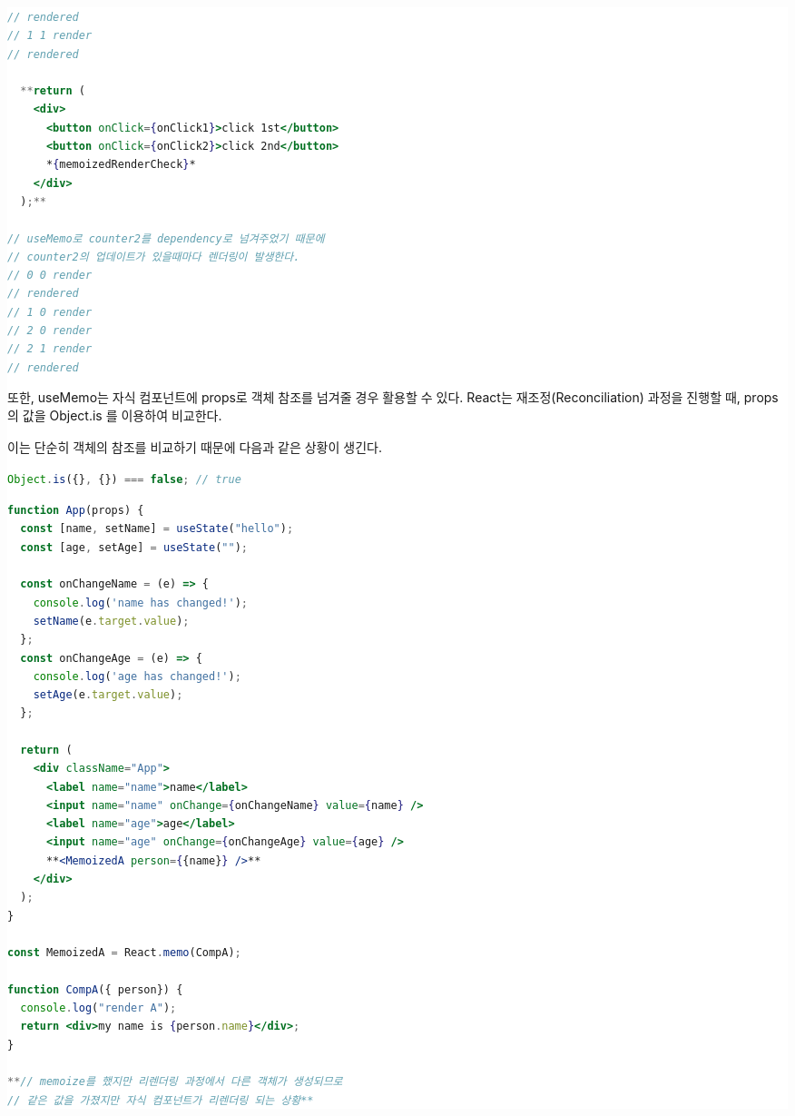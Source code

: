 ```jsx
// rendered
// 1 1 render
// rendered

  **return (
    <div>
      <button onClick={onClick1}>click 1st</button>
      <button onClick={onClick2}>click 2nd</button>
      *{memoizedRenderCheck}*
    </div>
  );**

// useMemo로 counter2를 dependency로 넘겨주었기 때문에
// counter2의 업데이트가 있을때마다 렌더링이 발생한다.
// 0 0 render
// rendered
// 1 0 render
// 2 0 render
// 2 1 render
// rendered
```

또한, useMemo는 자식 컴포넌트에 props로 객체 참조를 넘겨줄 경우 활용할 수 있다. React는 재조정(Reconciliation) 과정을 진행할 때, props의 값을 Object.is 를 이용하여 비교한다.

이는 단순히 객체의 참조를 비교하기 때문에 다음과 같은 상황이 생긴다.

```jsx
Object.is({}, {}) === false; // true
```

```jsx
function App(props) {
  const [name, setName] = useState("hello");
  const [age, setAge] = useState("");

  const onChangeName = (e) => {
    console.log('name has changed!');
    setName(e.target.value);
  };
  const onChangeAge = (e) => {
    console.log('age has changed!');
    setAge(e.target.value);
  };

  return (
    <div className="App">
      <label name="name">name</label>
      <input name="name" onChange={onChangeName} value={name} />
      <label name="age">age</label>
      <input name="age" onChange={onChangeAge} value={age} />
      **<MemoizedA person={{name}} />**
    </div>
  );
}

const MemoizedA = React.memo(CompA);

function CompA({ person}) {
  console.log("render A");
  return <div>my name is {person.name}</div>;
}

**// memoize를 했지만 리렌더링 과정에서 다른 객체가 생성되므로
// 같은 값을 가졌지만 자식 컴포넌트가 리렌더링 되는 상황**
```